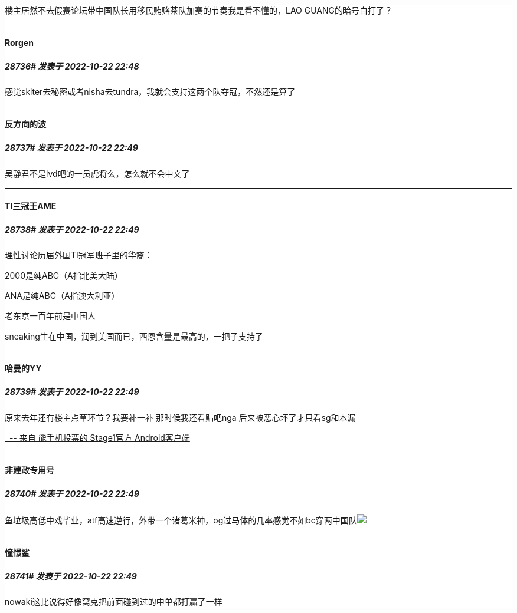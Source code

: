 楼主居然不去假赛论坛带中国队长用移民贿赂茶队加赛的节奏我是看不懂的，LAO GUANG的暗号白打了？

*****

####  Rorgen  
##### 28736#       发表于 2022-10-22 22:48

感觉skiter去秘密或者nisha去tundra，我就会支持这两个队夺冠，不然还是算了

*****

####  反方向的波  
##### 28737#       发表于 2022-10-22 22:49

吴静君不是lvd吧的一员虎将么，怎么就不会中文了

*****

####  TI三冠王AME  
##### 28738#       发表于 2022-10-22 22:49

理性讨论历届外国TI冠军班子里的华裔：

2000是纯ABC（A指北美大陆）

ANA是纯ABC（A指澳大利亚）

老东京一百年前是中国人

sneaking生在中国，润到美国而已，西恩含量是最高的，一把子支持了

*****

####  哈曼的YY  
##### 28739#       发表于 2022-10-22 22:49

原来去年还有楼主点草环节？我要补一补
那时候我还看贴吧nga 后来被恶心坏了才只看sg和本漏

[  -- 来自 能手机投票的 Stage1官方 Android客户端](https://www.coolapk.com/apk/140634)

*****

####  非建政专用号  
##### 28740#       发表于 2022-10-22 22:49

鱼垃圾高低中戏毕业，atf高速逆行，外带一个诸葛米神，og过马体的几率感觉不如bc穿两中国队<img src="https://static.saraba1st.com/image/smiley/face2017/067.png" referrerpolicy="no-referrer">



*****

####  憧憬鲨  
##### 28741#       发表于 2022-10-22 22:49

nowaki这比说得好像窝克把前面碰到过的中单都打赢了一样
